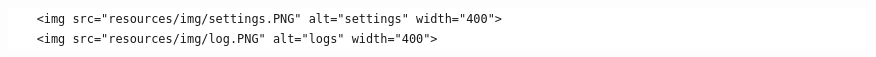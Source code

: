        <img src="resources/img/settings.PNG" alt="settings" width="400">
        <img src="resources/img/log.PNG" alt="logs" width="400">
</p>
